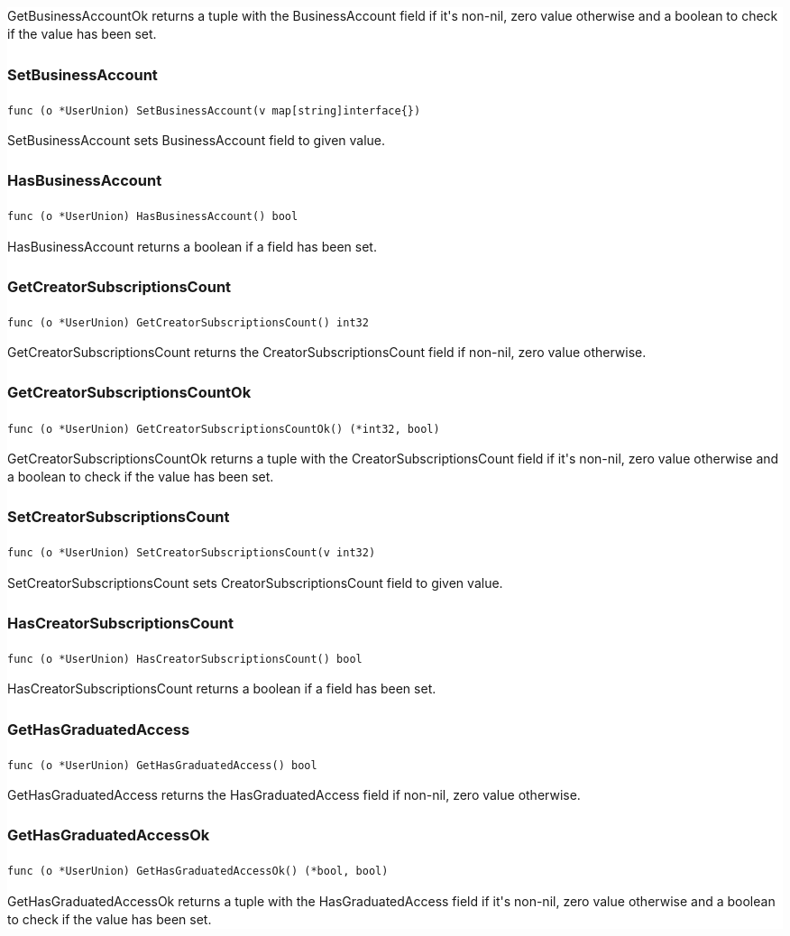 GetBusinessAccountOk returns a tuple with the BusinessAccount field if it's non-nil, zero value otherwise
and a boolean to check if the value has been set.

### SetBusinessAccount

`func (o *UserUnion) SetBusinessAccount(v map[string]interface{})`

SetBusinessAccount sets BusinessAccount field to given value.

### HasBusinessAccount

`func (o *UserUnion) HasBusinessAccount() bool`

HasBusinessAccount returns a boolean if a field has been set.

### GetCreatorSubscriptionsCount

`func (o *UserUnion) GetCreatorSubscriptionsCount() int32`

GetCreatorSubscriptionsCount returns the CreatorSubscriptionsCount field if non-nil, zero value otherwise.

### GetCreatorSubscriptionsCountOk

`func (o *UserUnion) GetCreatorSubscriptionsCountOk() (*int32, bool)`

GetCreatorSubscriptionsCountOk returns a tuple with the CreatorSubscriptionsCount field if it's non-nil, zero value otherwise
and a boolean to check if the value has been set.

### SetCreatorSubscriptionsCount

`func (o *UserUnion) SetCreatorSubscriptionsCount(v int32)`

SetCreatorSubscriptionsCount sets CreatorSubscriptionsCount field to given value.

### HasCreatorSubscriptionsCount

`func (o *UserUnion) HasCreatorSubscriptionsCount() bool`

HasCreatorSubscriptionsCount returns a boolean if a field has been set.

### GetHasGraduatedAccess

`func (o *UserUnion) GetHasGraduatedAccess() bool`

GetHasGraduatedAccess returns the HasGraduatedAccess field if non-nil, zero value otherwise.

### GetHasGraduatedAccessOk

`func (o *UserUnion) GetHasGraduatedAccessOk() (*bool, bool)`

GetHasGraduatedAccessOk returns a tuple with the HasGraduatedAccess field if it's non-nil, zero value otherwise
and a boolean to check if the value has been set.
